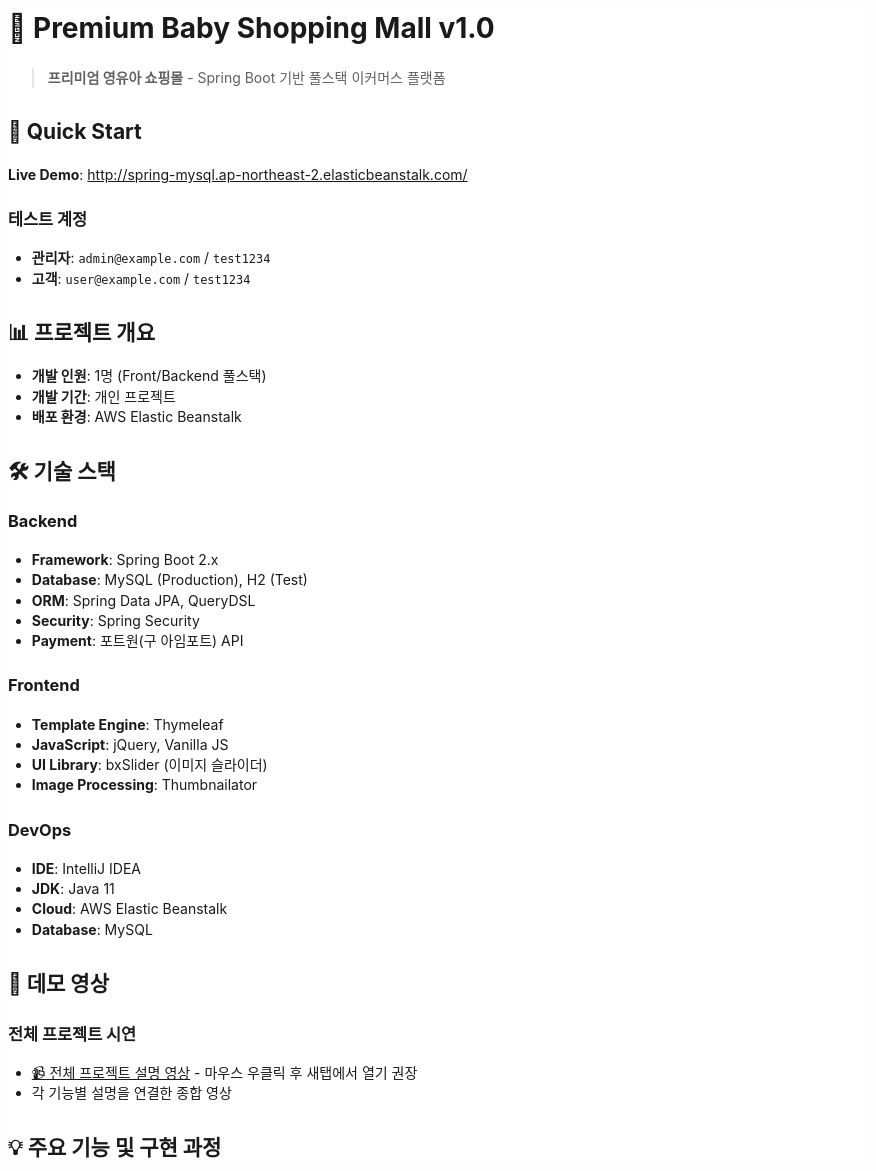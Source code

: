 # 🍼 Premium Baby Shopping Mall v1.0

> **프리미엄 영유아 쇼핑몰** - Spring Boot 기반 풀스택 이커머스 플랫폼

## 🚀 Quick Start

**Live Demo**: http://spring-mysql.ap-northeast-2.elasticbeanstalk.com/

### 테스트 계정
- **관리자**: `admin@example.com` / `test1234`
- **고객**: `user@example.com` / `test1234`

## 📊 프로젝트 개요

- **개발 인원**: 1명 (Front/Backend 풀스택)
- **개발 기간**: 개인 프로젝트
- **배포 환경**: AWS Elastic Beanstalk

## 🛠️ 기술 스택

### Backend
- **Framework**: Spring Boot 2.x
- **Database**: MySQL (Production), H2 (Test)
- **ORM**: Spring Data JPA, QueryDSL
- **Security**: Spring Security
- **Payment**: 포트원(구 아임포트) API

### Frontend
- **Template Engine**: Thymeleaf
- **JavaScript**: jQuery, Vanilla JS
- **UI Library**: bxSlider (이미지 슬라이더)
- **Image Processing**: Thumbnailator

### DevOps
- **IDE**: IntelliJ IDEA
- **JDK**: Java 11
- **Cloud**: AWS Elastic Beanstalk
- **Database**: MySQL

## 🎥 데모 영상

### 전체 프로젝트 시연
- [📹 전체 프로젝트 설명 영상](https://www.youtube.com/watch?v=dvROwZE9FsQ) - 마우스 우클릭 후 새탭에서 열기 권장
- 각 기능별 설명을 연결한 종합 영상


## 💡 주요 기능 및 구현 과정
